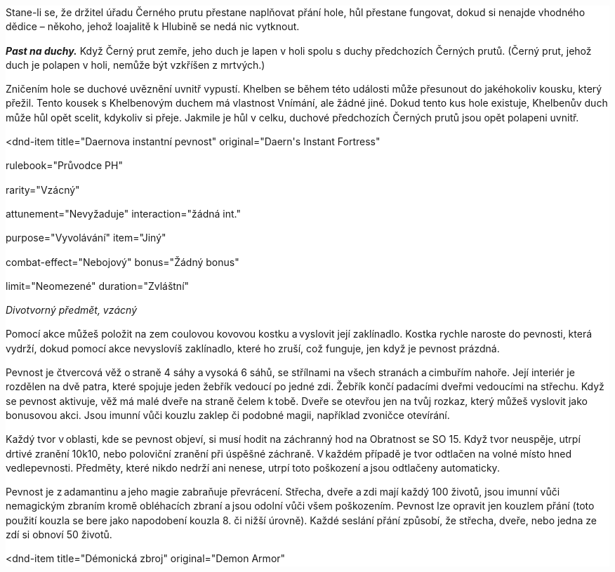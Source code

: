 Stane-li se, že držitel úřadu Černého prutu přestane naplňovat přání hole, hůl přestane fungovat, dokud si nenajde vhodného dědice – někoho, jehož loajalitě k Hlubině se nedá nic vytknout.

***Past na duchy.*** Když Černý prut zemře, jeho duch je lapen v holi spolu s duchy předchozích Černých prutů. (Černý prut, jehož duch je polapen v holi, nemůže být vzkříšen z mrtvých.)

Zničením hole se duchové uvěznění uvnitř vypustí. Khelben se během této události může přesunout do jakéhokoliv kousku, který přežil. Tento kousek s Khelbenovým duchem  má vlastnost Vnímání, ale žádné jiné. Dokud tento kus hole existuje, Khelbenův duch může hůl opět scelit, kdykoliv si přeje. Jakmile je hůl v celku, duchové předchozích Černých prutů jsou opět polapeni uvnitř.
</dnd-item>

<dnd-item
  title="Daernova instantní pevnost"
  original="Daern's Instant Fortress"

  rulebook="Průvodce PH"

  rarity="Vzácný"

  attunement="Nevyžaduje"
  interaction="žádná int."

  purpose="Vyvolávání"
  item="Jiný"

  combat-effect="Nebojový"
  bonus="Žádný bonus"

  limit="Neomezené"
  duration="Zvláštní"
  >

_Divotvorný předmět, vzácný_

Pomocí akce můžeš položit na zem coulovou kovovou kostku a vyslovit její zaklínadlo. Kostka rychle naroste do pevnosti, která vydrží, dokud pomocí akce nevyslovíš zaklínadlo, které ho zruší, což funguje, jen když je pevnost prázdná.

Pevnost je čtvercová věž o straně 4 sáhy a vysoká 6 sáhů, se střílnami na všech stranách a cimbuřím nahoře. Její interiér je rozdělen na dvě patra, které spojuje jeden žebřík vedoucí po jedné zdi. Žebřík končí padacími dveřmi vedoucími na střechu. Když se pevnost aktivuje, věž má malé dveře na straně čelem k tobě. Dveře se otevřou jen na tvůj rozkaz, který můžeš vyslovit jako bonusovou akci. Jsou imunní vůči kouzlu zaklep či podobné magii, například zvoničce otevírání.

Každý tvor v oblasti, kde se pevnost objeví, si musí hodit na záchranný hod na Obratnost se SO 15. Když tvor neuspěje, utrpí drtivé zranění 10k10, nebo poloviční zranění při úspěšné záchraně. V každém případě je tvor odtlačen na volné místo hned vedlepevnosti. Předměty, které nikdo nedrží ani nenese, utrpí toto poškození a jsou odtlačeny automaticky.

Pevnost je z adamantinu a jeho magie zabraňuje převrácení. Střecha, dveře a zdi mají každý 100 životů, jsou imunní vůči nemagickým zbraním kromě obléhacích zbraní a jsou odolní vůči všem poškozením. Pevnost lze opravit jen kouzlem přání (toto použití kouzla se bere jako napodobení kouzla 8. či nižší úrovně). Každé seslání přání způsobí, že střecha, dveře, nebo jedna ze zdí si obnoví 50 životů.
</dnd-item>

<dnd-item
  title="Démonická zbroj"
  original="Demon Armor"
